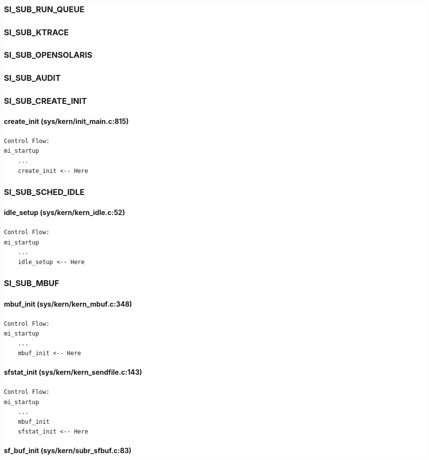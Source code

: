### SI\_SUB\_RUN\_QUEUE

### SI\_SUB\_KTRACE

### SI\_SUB\_OPENSOLARIS

### SI\_SUB\_AUDIT

### SI\_SUB\_CREATE\_INIT

#### create\_init (sys/kern/init\_main.c:815)

```txt
Control Flow:
mi_startup
    ...
    create_init <-- Here
```

### SI\_SUB\_SCHED\_IDLE

#### idle\_setup (sys/kern/kern\_idle.c:52)

```txt
Control Flow:
mi_startup
    ...
    idle_setup <-- Here
```

### SI\_SUB\_MBUF

#### mbuf\_init (sys/kern/kern\_mbuf.c:348)

```txt
Control Flow:
mi_startup
    ...
    mbuf_init <-- Here
```

#### sfstat\_init (sys/kern/kern\_sendfile.c:143)

```txt
Control Flow:
mi_startup
    ...
    mbuf_init
    sfstat_init <-- Here
```

#### sf\_buf\_init (sys/kern/subr\_sfbuf.c:83)
